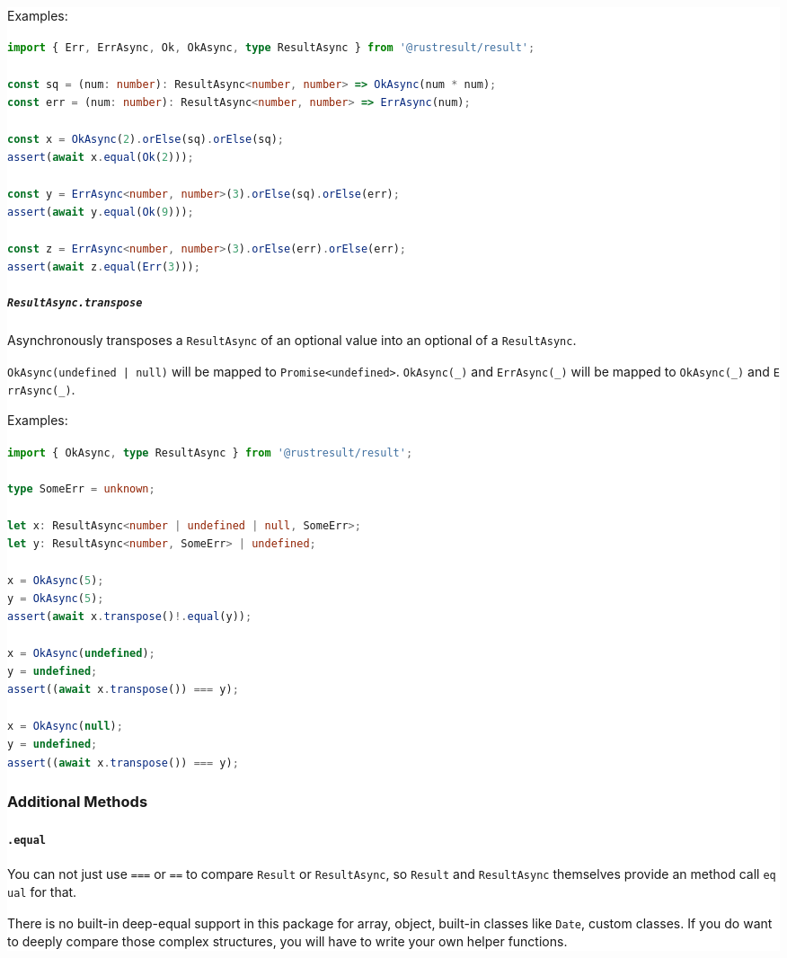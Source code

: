 Examples:

```ts
import { Err, ErrAsync, Ok, OkAsync, type ResultAsync } from '@rustresult/result';

const sq = (num: number): ResultAsync<number, number> => OkAsync(num * num);
const err = (num: number): ResultAsync<number, number> => ErrAsync(num);

const x = OkAsync(2).orElse(sq).orElse(sq);
assert(await x.equal(Ok(2)));

const y = ErrAsync<number, number>(3).orElse(sq).orElse(err);
assert(await y.equal(Ok(9)));

const z = ErrAsync<number, number>(3).orElse(err).orElse(err);
assert(await z.equal(Err(3)));
```

##### `ResultAsync.transpose`

Asynchronously transposes a `ResultAsync` of an optional value into an optional of a `ResultAsync`.

`OkAsync(undefined | null)` will be mapped to `Promise<undefined>`. `OkAsync(_)` and `ErrAsync(_)` will be mapped to `OkAsync(_)` and `ErrAsync(_)`.

Examples:

```ts
import { OkAsync, type ResultAsync } from '@rustresult/result';

type SomeErr = unknown;

let x: ResultAsync<number | undefined | null, SomeErr>;
let y: ResultAsync<number, SomeErr> | undefined;

x = OkAsync(5);
y = OkAsync(5);
assert(await x.transpose()!.equal(y));

x = OkAsync(undefined);
y = undefined;
assert((await x.transpose()) === y);

x = OkAsync(null);
y = undefined;
assert((await x.transpose()) === y);
```

### Additional Methods
#### `.equal`

You can not just use `===` or `==` to compare `Result` or `ResultAsync`, so `Result` and `ResultAsync` themselves provide an method call `equal` for that.

There is no built-in deep-equal support in this package for array, object, built-in classes like `Date`, custom classes. If you do want to deeply compare those complex structures, you will have to write your own helper functions.
